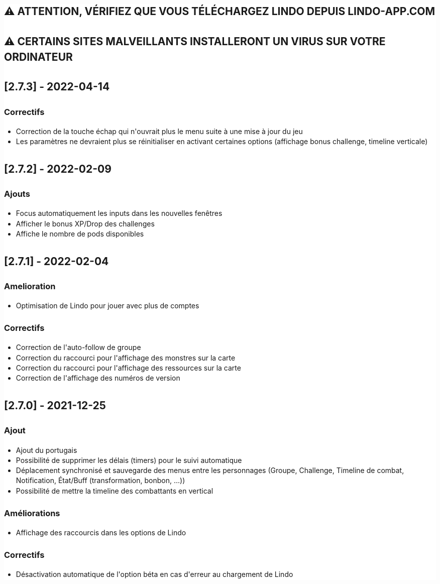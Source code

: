 ## ⚠ ATTENTION, VÉRIFIEZ QUE VOUS TÉLÉCHARGEZ LINDO DEPUIS LINDO-APP.COM
## ⚠ CERTAINS SITES MALVEILLANTS INSTALLERONT UN VIRUS SUR VOTRE ORDINATEUR


## [2.7.3] - 2022-04-14

### Correctifs
- Correction de la touche échap qui n'ouvrait plus le menu suite à une mise à jour du jeu
- Les paramètres ne devraient plus se réinitialiser en activant certaines options (affichage bonus challenge, timeline verticale)

## [2.7.2] - 2022-02-09

### Ajouts
- Focus automatiquement les inputs dans les nouvelles fenêtres
- Afficher le bonus XP/Drop des challenges
- Affiche le nombre de pods disponibles

## [2.7.1] - 2022-02-04

### Amelioration
- Optimisation de Lindo pour jouer avec plus de comptes

### Correctifs
- Correction de l'auto-follow de groupe
- Correction du raccourci pour l'affichage des monstres sur la carte
- Correction du raccourci pour l'affichage des ressources sur la carte
- Correction de l'affichage des numéros de version

## [2.7.0] - 2021-12-25

### Ajout
- Ajout du portugais
- Possibilité de supprimer les délais (timers) pour le suivi automatique
- Déplacement synchronisé et sauvegarde des menus entre les personnages (Groupe, Challenge, Timeline de combat, Notification, État/Buff (transformation, bonbon, ...))
- Possibilité de mettre la timeline des combattants en vertical

### Améliorations
- Affichage des raccourcis dans les options de Lindo

### Correctifs
- Désactivation automatique de l'option béta en cas d'erreur au chargement de Lindo
